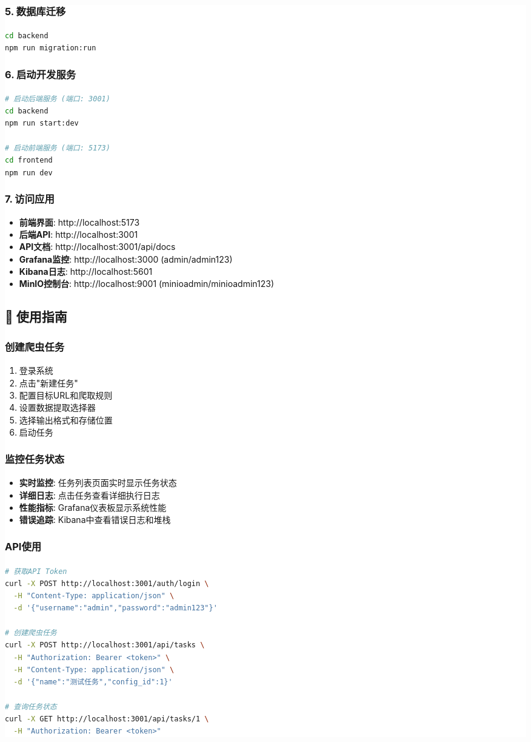 ### 5. 数据库迁移

```bash
cd backend
npm run migration:run
```

### 6. 启动开发服务

```bash
# 启动后端服务 (端口: 3001)
cd backend
npm run start:dev

# 启动前端服务 (端口: 5173)
cd frontend
npm run dev
```

### 7. 访问应用

- **前端界面**: http://localhost:5173
- **后端API**: http://localhost:3001
- **API文档**: http://localhost:3001/api/docs
- **Grafana监控**: http://localhost:3000 (admin/admin123)
- **Kibana日志**: http://localhost:5601
- **MinIO控制台**: http://localhost:9001 (minioadmin/minioadmin123)

## 📖 使用指南

### 创建爬虫任务

1. 登录系统
2. 点击"新建任务"
3. 配置目标URL和爬取规则
4. 设置数据提取选择器
5. 选择输出格式和存储位置
6. 启动任务

### 监控任务状态

- **实时监控**: 任务列表页面实时显示任务状态
- **详细日志**: 点击任务查看详细执行日志
- **性能指标**: Grafana仪表板显示系统性能
- **错误追踪**: Kibana中查看错误日志和堆栈

### API使用

```bash
# 获取API Token
curl -X POST http://localhost:3001/auth/login \
  -H "Content-Type: application/json" \
  -d '{"username":"admin","password":"admin123"}'

# 创建爬虫任务
curl -X POST http://localhost:3001/api/tasks \
  -H "Authorization: Bearer <token>" \
  -H "Content-Type: application/json" \
  -d '{"name":"测试任务","config_id":1}'

# 查询任务状态
curl -X GET http://localhost:3001/api/tasks/1 \
  -H "Authorization: Bearer <token>"
```
